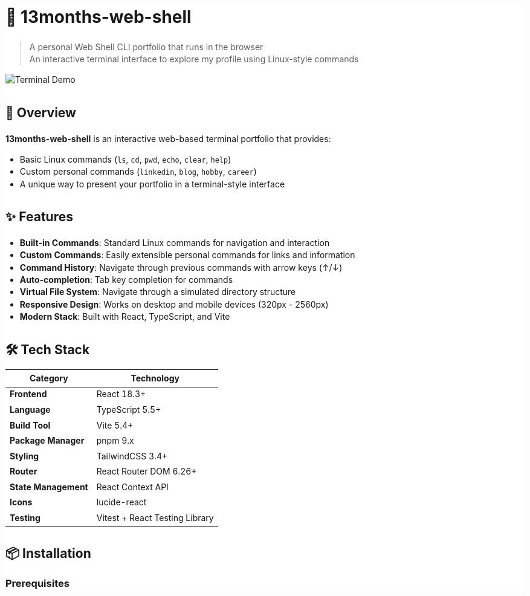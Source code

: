 # 🧠 13months-web-shell

> A personal Web Shell CLI portfolio that runs in the browser  
> An interactive terminal interface to explore my profile using Linux-style commands

![Terminal Demo](./docs/demo.png)

## 🚀 Overview

**13months-web-shell** is an interactive web-based terminal portfolio that provides:

- Basic Linux commands (`ls`, `cd`, `pwd`, `echo`, `clear`, `help`)
- Custom personal commands (`linkedin`, `blog`, `hobby`, `career`)
- A unique way to present your portfolio in a terminal-style interface

## ✨ Features

- **Built-in Commands**: Standard Linux commands for navigation and interaction
- **Custom Commands**: Easily extensible personal commands for links and information
- **Command History**: Navigate through previous commands with arrow keys (↑/↓)
- **Auto-completion**: Tab key completion for commands
- **Virtual File System**: Navigate through a simulated directory structure
- **Responsive Design**: Works on desktop and mobile devices (320px - 2560px)
- **Modern Stack**: Built with React, TypeScript, and Vite

## 🛠 Tech Stack

| Category             | Technology                     |
| -------------------- | ------------------------------ |
| **Frontend**         | React 18.3+                    |
| **Language**         | TypeScript 5.5+                |
| **Build Tool**       | Vite 5.4+                      |
| **Package Manager**  | pnpm 9.x                       |
| **Styling**          | TailwindCSS 3.4+               |
| **Router**           | React Router DOM 6.26+         |
| **State Management** | React Context API              |
| **Icons**            | lucide-react                   |
| **Testing**          | Vitest + React Testing Library |

## 📦 Installation

### Prerequisites
